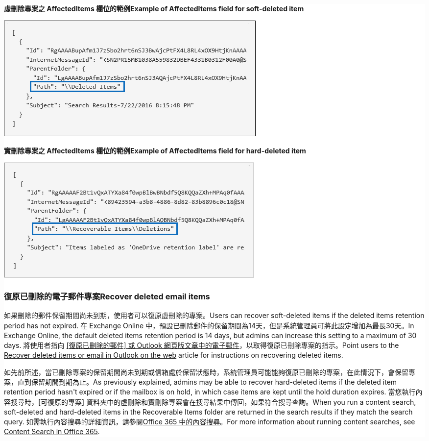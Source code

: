 <span data-ttu-id="d3a7d-231">**虛刪除專案之 AffectedItems 欄位的範例**</span><span class="sxs-lookup"><span data-stu-id="d3a7d-231">**Example of AffectedItems field for soft-deleted item**</span></span>

![虛刪除專案的審計記錄](../media/softdeleteditem.png)

<span data-ttu-id="d3a7d-233">**實刪除專案之 AffectedItems 欄位的範例**</span><span class="sxs-lookup"><span data-stu-id="d3a7d-233">**Example of AffectedItems field for hard-deleted item**</span></span>

![硬性刪除的電子郵件專案的審計記錄](../media/harddeleteditem.png)

### <a name="recover-deleted-email-items"></a><span data-ttu-id="d3a7d-235">復原已刪除的電子郵件專案</span><span class="sxs-lookup"><span data-stu-id="d3a7d-235">Recover deleted email items</span></span>

<span data-ttu-id="d3a7d-236">如果刪除的郵件保留期間尚未到期，使用者可以復原虛刪除的專案。</span><span class="sxs-lookup"><span data-stu-id="d3a7d-236">Users can recover soft-deleted items if the deleted items retention period has not expired.</span></span> <span data-ttu-id="d3a7d-237">在 Exchange Online 中，預設已刪除郵件的保留期間為14天，但是系統管理員可將此設定增加為最長30天。</span><span class="sxs-lookup"><span data-stu-id="d3a7d-237">In Exchange Online, the default deleted items retention period is 14 days, but admins can increase this setting to a maximum of 30 days.</span></span> <span data-ttu-id="d3a7d-238">將使用者指向 [[復原已刪除的郵件] 或 Outlook 網頁版文章中的電子郵件](https://support.office.com/article/Recover-deleted-items-or-email-in-Outlook-Web-App-C3D8FC15-EEEF-4F1C-81DF-E27964B7EDD4)，以取得復原已刪除專案的指示。</span><span class="sxs-lookup"><span data-stu-id="d3a7d-238">Point users to the [Recover deleted items or email in Outlook on the web](https://support.office.com/article/Recover-deleted-items-or-email-in-Outlook-Web-App-C3D8FC15-EEEF-4F1C-81DF-E27964B7EDD4) article for instructions on recovering deleted items.</span></span>

<span data-ttu-id="d3a7d-239">如先前所述，當已刪除專案的保留期間尚未到期或信箱處於保留狀態時，系統管理員可能能夠復原已刪除的專案，在此情況下，會保留專案，直到保留期間到期為止。</span><span class="sxs-lookup"><span data-stu-id="d3a7d-239">As previously explained, admins may be able to recover hard-deleted items if the deleted item retention period hasn't expired or if the mailbox is on hold, in which case items are kept until the hold duration expires.</span></span> <span data-ttu-id="d3a7d-240">當您執行內容搜尋時，[可復原的專案] 資料夾中的虛刪除和實刪除專案會在搜尋結果中傳回，如果符合搜尋查詢。</span><span class="sxs-lookup"><span data-stu-id="d3a7d-240">When you run a content search, soft-deleted and hard-deleted items in the Recoverable Items folder are returned in the search results if they match the search query.</span></span> <span data-ttu-id="d3a7d-241">如需執行內容搜尋的詳細資訊，請參閱[Office 365 中的內容搜尋](content-search.md)。</span><span class="sxs-lookup"><span data-stu-id="d3a7d-241">For more information about running content searches, see [Content Search in Office 365](content-search.md).</span></span>
